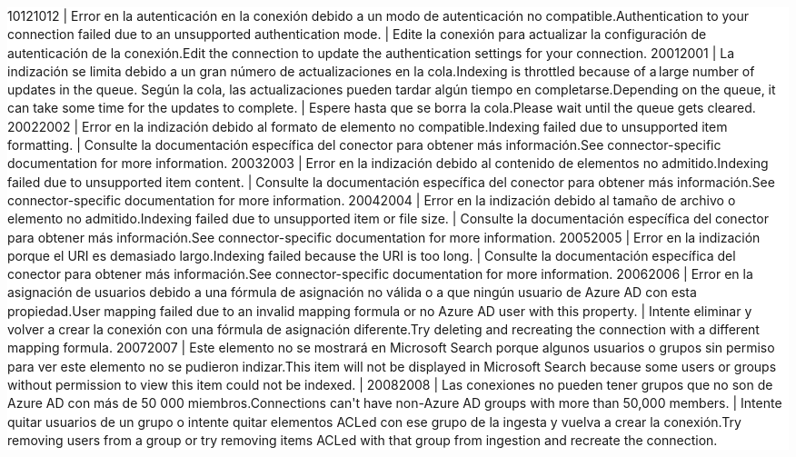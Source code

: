 <span data-ttu-id="c87d9-188">1012</span><span class="sxs-lookup"><span data-stu-id="c87d9-188">1012</span></span> | <span data-ttu-id="c87d9-189">Error en la autenticación en la conexión debido a un modo de autenticación no compatible.</span><span class="sxs-lookup"><span data-stu-id="c87d9-189">Authentication to your connection failed due to an unsupported authentication mode.</span></span> | <span data-ttu-id="c87d9-190">Edite la conexión para actualizar la configuración de autenticación de la conexión.</span><span class="sxs-lookup"><span data-stu-id="c87d9-190">Edit the connection to update the authentication settings for your connection.</span></span>
<span data-ttu-id="c87d9-191">2001</span><span class="sxs-lookup"><span data-stu-id="c87d9-191">2001</span></span> | <span data-ttu-id="c87d9-192">La indización se limita debido a un gran número de actualizaciones en la cola.</span><span class="sxs-lookup"><span data-stu-id="c87d9-192">Indexing is throttled because of a large number of updates in the queue.</span></span> <span data-ttu-id="c87d9-193">Según la cola, las actualizaciones pueden tardar algún tiempo en completarse.</span><span class="sxs-lookup"><span data-stu-id="c87d9-193">Depending on the queue, it can take some time for the updates to complete.</span></span> | <span data-ttu-id="c87d9-194">Espere hasta que se borra la cola.</span><span class="sxs-lookup"><span data-stu-id="c87d9-194">Please wait until the queue gets cleared.</span></span>
<span data-ttu-id="c87d9-195">2002</span><span class="sxs-lookup"><span data-stu-id="c87d9-195">2002</span></span> | <span data-ttu-id="c87d9-196">Error en la indización debido al formato de elemento no compatible.</span><span class="sxs-lookup"><span data-stu-id="c87d9-196">Indexing failed due to unsupported item formatting.</span></span> | <span data-ttu-id="c87d9-197">Consulte la documentación específica del conector para obtener más información.</span><span class="sxs-lookup"><span data-stu-id="c87d9-197">See connector-specific documentation for more information.</span></span>
<span data-ttu-id="c87d9-198">2003</span><span class="sxs-lookup"><span data-stu-id="c87d9-198">2003</span></span> | <span data-ttu-id="c87d9-199">Error en la indización debido al contenido de elementos no admitido.</span><span class="sxs-lookup"><span data-stu-id="c87d9-199">Indexing failed due to unsupported item content.</span></span> | <span data-ttu-id="c87d9-200">Consulte la documentación específica del conector para obtener más información.</span><span class="sxs-lookup"><span data-stu-id="c87d9-200">See connector-specific documentation for more information.</span></span>
<span data-ttu-id="c87d9-201">2004</span><span class="sxs-lookup"><span data-stu-id="c87d9-201">2004</span></span> | <span data-ttu-id="c87d9-202">Error en la indización debido al tamaño de archivo o elemento no admitido.</span><span class="sxs-lookup"><span data-stu-id="c87d9-202">Indexing failed due to unsupported item or file size.</span></span> | <span data-ttu-id="c87d9-203">Consulte la documentación específica del conector para obtener más información.</span><span class="sxs-lookup"><span data-stu-id="c87d9-203">See connector-specific documentation for more information.</span></span>
<span data-ttu-id="c87d9-204">2005</span><span class="sxs-lookup"><span data-stu-id="c87d9-204">2005</span></span> | <span data-ttu-id="c87d9-205">Error en la indización porque el URI es demasiado largo.</span><span class="sxs-lookup"><span data-stu-id="c87d9-205">Indexing failed because the URI is too long.</span></span> | <span data-ttu-id="c87d9-206">Consulte la documentación específica del conector para obtener más información.</span><span class="sxs-lookup"><span data-stu-id="c87d9-206">See connector-specific documentation for more information.</span></span>
<span data-ttu-id="c87d9-207">2006</span><span class="sxs-lookup"><span data-stu-id="c87d9-207">2006</span></span> | <span data-ttu-id="c87d9-208">Error en la asignación de usuarios debido a una fórmula de asignación no válida o a que ningún usuario de Azure AD con esta propiedad.</span><span class="sxs-lookup"><span data-stu-id="c87d9-208">User mapping failed due to an invalid mapping formula or no Azure AD user with this property.</span></span> | <span data-ttu-id="c87d9-209">Intente eliminar y volver a crear la conexión con una fórmula de asignación diferente.</span><span class="sxs-lookup"><span data-stu-id="c87d9-209">Try deleting and recreating the connection with a different mapping formula.</span></span> 
<span data-ttu-id="c87d9-210">2007</span><span class="sxs-lookup"><span data-stu-id="c87d9-210">2007</span></span> | <span data-ttu-id="c87d9-211">Este elemento no se mostrará en Microsoft Search porque algunos usuarios o grupos sin permiso para ver este elemento no se pudieron indizar.</span><span class="sxs-lookup"><span data-stu-id="c87d9-211">This item will not be displayed in Microsoft Search because some users or groups without permission to view this item could not be indexed.</span></span> | 
<span data-ttu-id="c87d9-212">2008</span><span class="sxs-lookup"><span data-stu-id="c87d9-212">2008</span></span> | <span data-ttu-id="c87d9-213">Las conexiones no pueden tener grupos que no son de Azure AD con más de 50 000 miembros.</span><span class="sxs-lookup"><span data-stu-id="c87d9-213">Connections can't have non-Azure AD groups with more than 50,000 members.</span></span> | <span data-ttu-id="c87d9-214">Intente quitar usuarios de un grupo o intente quitar elementos ACLed con ese grupo de la ingesta y vuelva a crear la conexión.</span><span class="sxs-lookup"><span data-stu-id="c87d9-214">Try removing users from a group or try removing items ACLed with that group from ingestion and recreate the connection.</span></span>